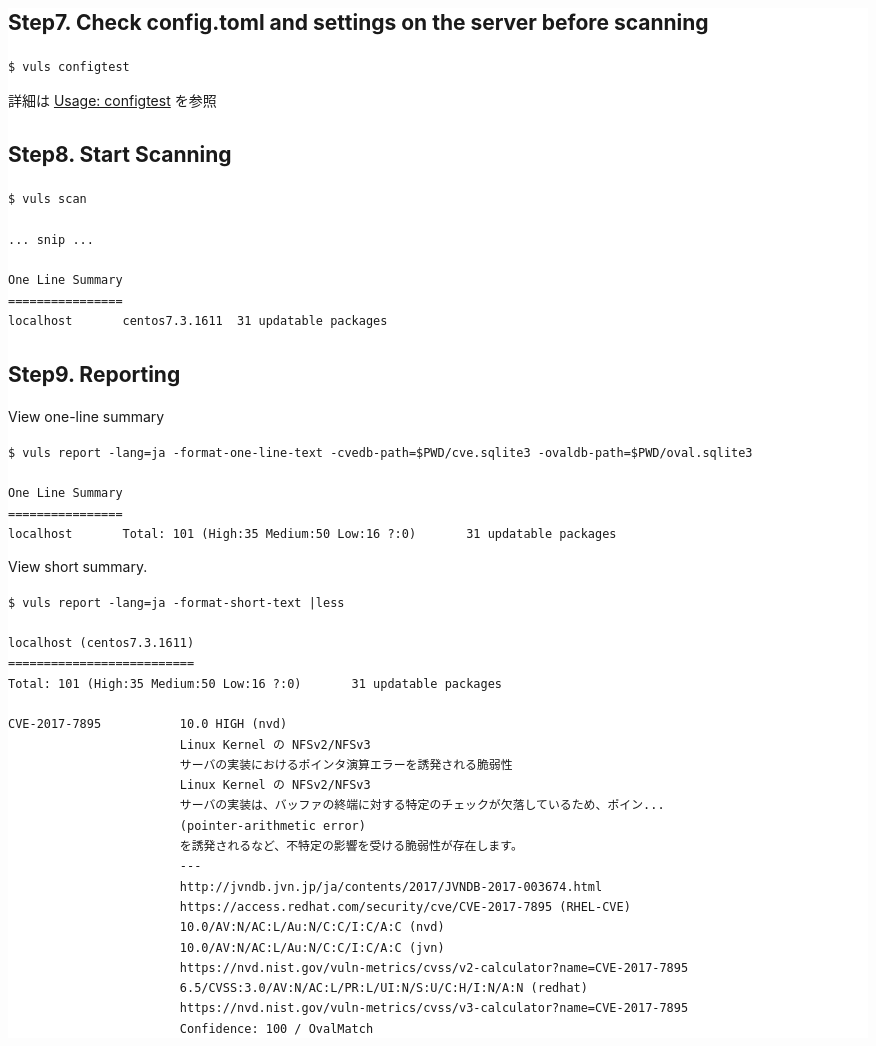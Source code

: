 ## Step7. Check config.toml and settings on the server before scanning

```
$ vuls configtest
```
詳細は [Usage: configtest](#usage-configtest) を参照

## Step8. Start Scanning


```
$ vuls scan

... snip ...

One Line Summary
================
localhost       centos7.3.1611  31 updatable packages

```

## Step9. Reporting

View one-line summary

```
$ vuls report -lang=ja -format-one-line-text -cvedb-path=$PWD/cve.sqlite3 -ovaldb-path=$PWD/oval.sqlite3

One Line Summary
================
localhost       Total: 101 (High:35 Medium:50 Low:16 ?:0)       31 updatable packages

```

View short summary.

```
$ vuls report -lang=ja -format-short-text |less

localhost (centos7.3.1611)
==========================
Total: 101 (High:35 Medium:50 Low:16 ?:0)       31 updatable packages

CVE-2017-7895           10.0 HIGH (nvd)
                        Linux Kernel の NFSv2/NFSv3
                        サーバの実装におけるポインタ演算エラーを誘発される脆弱性
                        Linux Kernel の NFSv2/NFSv3
                        サーバの実装は、バッファの終端に対する特定のチェックが欠落しているため、ポイン...
                        (pointer-arithmetic error)
                        を誘発されるなど、不特定の影響を受ける脆弱性が存在します。
                        ---
                        http://jvndb.jvn.jp/ja/contents/2017/JVNDB-2017-003674.html
                        https://access.redhat.com/security/cve/CVE-2017-7895 (RHEL-CVE)
                        10.0/AV:N/AC:L/Au:N/C:C/I:C/A:C (nvd)
                        10.0/AV:N/AC:L/Au:N/C:C/I:C/A:C (jvn)
                        https://nvd.nist.gov/vuln-metrics/cvss/v2-calculator?name=CVE-2017-7895
                        6.5/CVSS:3.0/AV:N/AC:L/PR:L/UI:N/S:U/C:H/I:N/A:N (redhat)
                        https://nvd.nist.gov/vuln-metrics/cvss/v3-calculator?name=CVE-2017-7895
                        Confidence: 100 / OvalMatch

````
